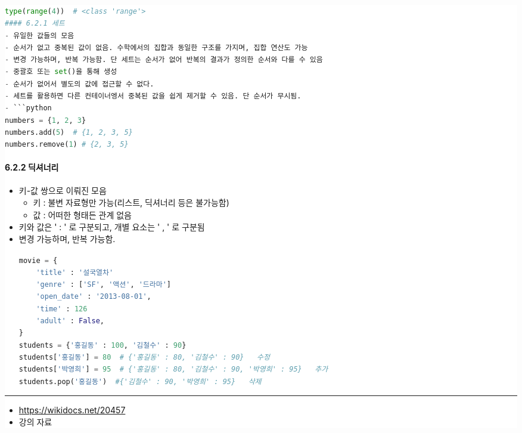   ```python
  type(range(4))  # <class 'range'>
#### 6.2.1 세트
- 유일한 값들의 모음
- 순서가 없고 중복된 값이 없음. 수학에서의 집합과 동일한 구조를 가지며, 집합 연산도 가능
- 변경 가능하며, 반복 가능함. 단 세트는 순서가 없어 반복의 결과가 정의한 순서와 다를 수 있음
- 중괄호 또는 set()을 통해 생성
- 순서가 없어서 별도의 값에 접근할 수 없다.
- 세트를 활용하면 다른 컨테이너엥서 중복된 값을 쉽게 제거할 수 있음. 단 순서가 무시됨.
- ```python
  numbers = {1, 2, 3}
  numbers.add(5)  # {1, 2, 3, 5}
  numbers.remove(1) # {2, 3, 5}
  ```
#### 6.2.2 딕셔너리
- 키-값 쌍으로 이뤄진 모음
  - 키 : 불변 자료형만 가능(리스트, 딕셔너리 등은 불가능함)
  - 값 : 어떠한 형태든 관계 없음
- 키와 값은 ' : ' 로 구분되고, 개별 요소는 ' , ' 로 구분됨
- 변경 가능하며, 반복 가능함. 
  ```python
  movie = {
      'title' : '설국열차'
      'genre' : ['SF', '액션', '드라마']
      'open_date' : '2013-08-01',
      'time' : 126
      'adult' : False,
  }
  students = {'홍길동' : 100, '김철수' : 90}
  students['홍길동'] = 80  # {'홍길동' : 80, '김철수' : 90}   수정
  students['박영희'] = 95  # {'홍길동' : 80, '김철수' : 90, '박영희' : 95}   추가
  students.pop('홍길동')  #{'김철수' : 90, '박영희' : 95}   삭제
  ```

---


- https://wikidocs.net/20457
- 강의 자료